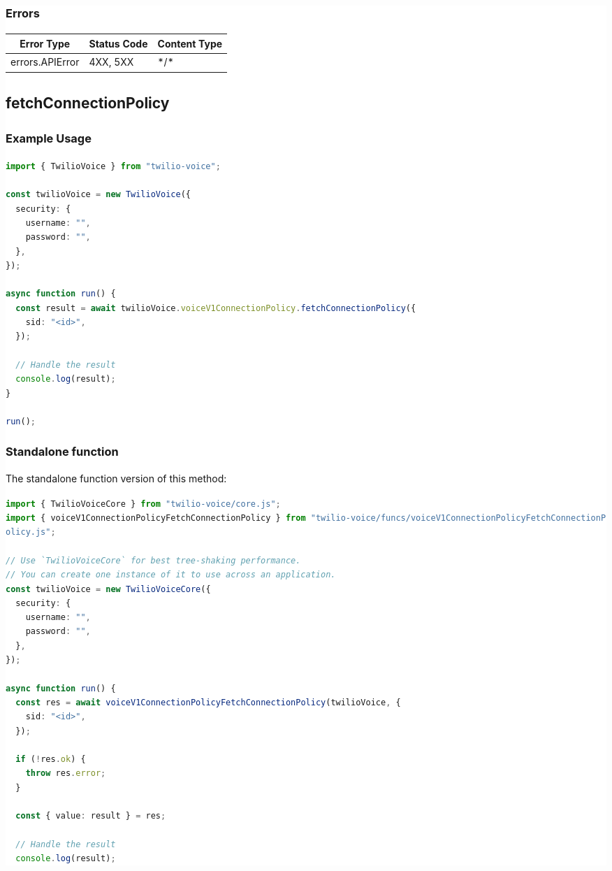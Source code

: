 ### Errors

| Error Type      | Status Code     | Content Type    |
| --------------- | --------------- | --------------- |
| errors.APIError | 4XX, 5XX        | \*/\*           |

## fetchConnectionPolicy

### Example Usage

```typescript
import { TwilioVoice } from "twilio-voice";

const twilioVoice = new TwilioVoice({
  security: {
    username: "",
    password: "",
  },
});

async function run() {
  const result = await twilioVoice.voiceV1ConnectionPolicy.fetchConnectionPolicy({
    sid: "<id>",
  });

  // Handle the result
  console.log(result);
}

run();
```

### Standalone function

The standalone function version of this method:

```typescript
import { TwilioVoiceCore } from "twilio-voice/core.js";
import { voiceV1ConnectionPolicyFetchConnectionPolicy } from "twilio-voice/funcs/voiceV1ConnectionPolicyFetchConnectionPolicy.js";

// Use `TwilioVoiceCore` for best tree-shaking performance.
// You can create one instance of it to use across an application.
const twilioVoice = new TwilioVoiceCore({
  security: {
    username: "",
    password: "",
  },
});

async function run() {
  const res = await voiceV1ConnectionPolicyFetchConnectionPolicy(twilioVoice, {
    sid: "<id>",
  });

  if (!res.ok) {
    throw res.error;
  }

  const { value: result } = res;

  // Handle the result
  console.log(result);
```
